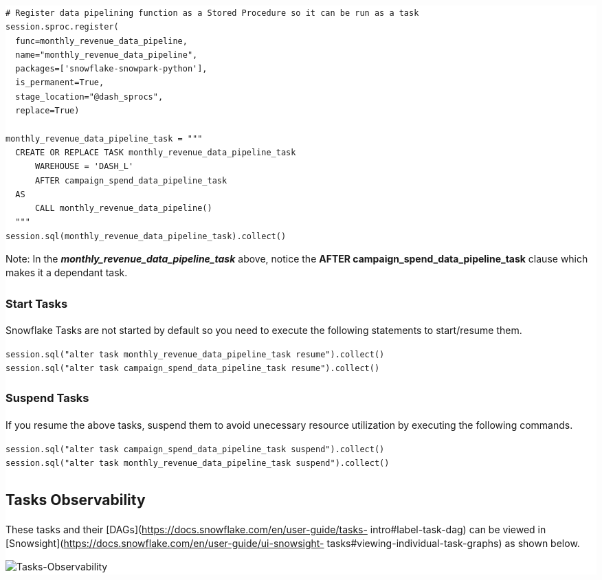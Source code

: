     # Register data pipelining function as a Stored Procedure so it can be run as a task
    session.sproc.register(
      func=monthly_revenue_data_pipeline,
      name="monthly_revenue_data_pipeline",
      packages=['snowflake-snowpark-python'],
      is_permanent=True,
      stage_location="@dash_sprocs",
      replace=True)
    
    monthly_revenue_data_pipeline_task = """
      CREATE OR REPLACE TASK monthly_revenue_data_pipeline_task
          WAREHOUSE = 'DASH_L'
          AFTER campaign_spend_data_pipeline_task
      AS
          CALL monthly_revenue_data_pipeline()
      """
    session.sql(monthly_revenue_data_pipeline_task).collect()
    

Note: In the **_monthly_revenue_data_pipeline_task_** above, notice the
**AFTER campaign_spend_data_pipeline_task** clause which makes it a dependant
task.

### Start Tasks

Snowflake Tasks are not started by default so you need to execute the
following statements to start/resume them.

    
    
    session.sql("alter task monthly_revenue_data_pipeline_task resume").collect()
    session.sql("alter task campaign_spend_data_pipeline_task resume").collect()
    

### Suspend Tasks

If you resume the above tasks, suspend them to avoid unecessary resource
utilization by executing the following commands.

    
    
    session.sql("alter task campaign_spend_data_pipeline_task suspend").collect()
    session.sql("alter task monthly_revenue_data_pipeline_task suspend").collect()
    

## Tasks Observability

These tasks and their [DAGs](https://docs.snowflake.com/en/user-guide/tasks-
intro#label-task-dag) can be viewed in
[Snowsight](https://docs.snowflake.com/en/user-guide/ui-snowsight-
tasks#viewing-individual-task-graphs) as shown below.

![Tasks-Observability](img/4d1d1310582c38c9.png)
